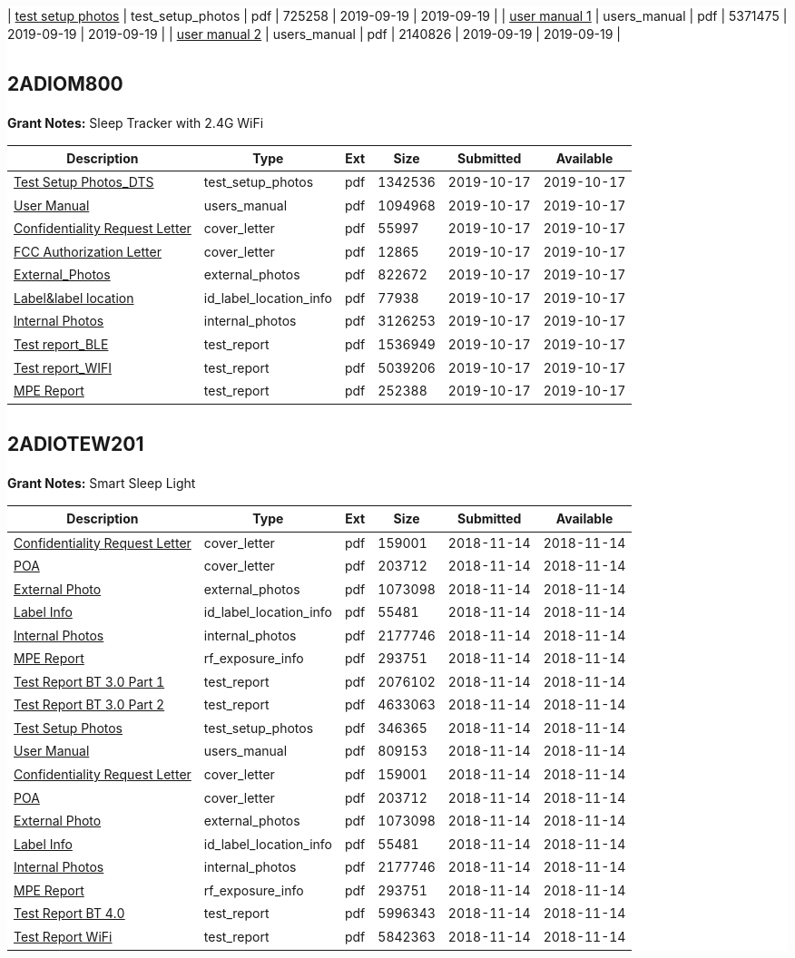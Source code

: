 | [test setup photos](2ADIOZ400TWP/5f97b331cb1506c842b11f04e28f5186/4451522.pdf) | test_setup_photos | pdf | 725258 | 2019-09-19 | 2019-09-19 |
| [user manual 1](2ADIOZ400TWP/5f97b331cb1506c842b11f04e28f5186/4451518.pdf) | users_manual | pdf | 5371475 | 2019-09-19 | 2019-09-19 |
| [user manual 2](2ADIOZ400TWP/5f97b331cb1506c842b11f04e28f5186/4451519.pdf) | users_manual | pdf | 2140826 | 2019-09-19 | 2019-09-19 |
## 2ADIOM800
**Grant Notes:** Sleep Tracker with 2.4G WiFi

| Description | Type | Ext | Size | Submitted | Available |
| ----------- | ---- | --- | ---- | --------- | --------- |
| [Test Setup Photos_DTS](2ADIOM800/7f3515c606597ab0f059eedf9c8d24c7/4481498.pdf) | test_setup_photos | pdf | 1342536 | 2019-10-17 | 2019-10-17 |
| [User Manual](2ADIOM800/7f3515c606597ab0f059eedf9c8d24c7/4481502.pdf) | users_manual | pdf | 1094968 | 2019-10-17 | 2019-10-17 |
| [Confidentiality Request Letter](2ADIOM800/7f3515c606597ab0f059eedf9c8d24c7/4481493.pdf) | cover_letter | pdf | 55997 | 2019-10-17 | 2019-10-17 |
| [FCC Authorization Letter](2ADIOM800/7f3515c606597ab0f059eedf9c8d24c7/4481494.pdf) | cover_letter | pdf | 12865 | 2019-10-17 | 2019-10-17 |
| [External_Photos](2ADIOM800/7f3515c606597ab0f059eedf9c8d24c7/4481499.pdf) | external_photos | pdf | 822672 | 2019-10-17 | 2019-10-17 |
| [Label&label location](2ADIOM800/7f3515c606597ab0f059eedf9c8d24c7/4481501.pdf) | id_label_location_info | pdf | 77938 | 2019-10-17 | 2019-10-17 |
| [Internal Photos](2ADIOM800/7f3515c606597ab0f059eedf9c8d24c7/4481500.pdf) | internal_photos | pdf | 3126253 | 2019-10-17 | 2019-10-17 |
| [Test report_BLE](2ADIOM800/7f3515c606597ab0f059eedf9c8d24c7/4481495.pdf) | test_report | pdf | 1536949 | 2019-10-17 | 2019-10-17 |
| [Test report_WIFI](2ADIOM800/7f3515c606597ab0f059eedf9c8d24c7/4481496.pdf) | test_report | pdf | 5039206 | 2019-10-17 | 2019-10-17 |
| [MPE Report](2ADIOM800/7f3515c606597ab0f059eedf9c8d24c7/4481497.pdf) | test_report | pdf | 252388 | 2019-10-17 | 2019-10-17 |
## 2ADIOTEW201
**Grant Notes:** Smart Sleep Light

| Description | Type | Ext | Size | Submitted | Available |
| ----------- | ---- | --- | ---- | --------- | --------- |
| [Confidentiality Request Letter](2ADIOTEW201/3229c41515f48a2cd42e373c7efa81ec/4071679.pdf) | cover_letter | pdf | 159001 | 2018-11-14 | 2018-11-14 |
| [POA](2ADIOTEW201/3229c41515f48a2cd42e373c7efa81ec/4071686.pdf) | cover_letter | pdf | 203712 | 2018-11-14 | 2018-11-14 |
| [External Photo](2ADIOTEW201/3229c41515f48a2cd42e373c7efa81ec/4071683.pdf) | external_photos | pdf | 1073098 | 2018-11-14 | 2018-11-14 |
| [Label Info](2ADIOTEW201/3229c41515f48a2cd42e373c7efa81ec/4071685.pdf) | id_label_location_info | pdf | 55481 | 2018-11-14 | 2018-11-14 |
| [Internal Photos](2ADIOTEW201/3229c41515f48a2cd42e373c7efa81ec/4071684.pdf) | internal_photos | pdf | 2177746 | 2018-11-14 | 2018-11-14 |
| [MPE Report](2ADIOTEW201/3229c41515f48a2cd42e373c7efa81ec/4071682.pdf) | rf_exposure_info | pdf | 293751 | 2018-11-14 | 2018-11-14 |
| [Test Report BT 3.0 Part 1](2ADIOTEW201/3229c41515f48a2cd42e373c7efa81ec/4071693.pdf) | test_report | pdf | 2076102 | 2018-11-14 | 2018-11-14 |
| [Test Report BT 3.0 Part 2](2ADIOTEW201/3229c41515f48a2cd42e373c7efa81ec/4071694.pdf) | test_report | pdf | 4633063 | 2018-11-14 | 2018-11-14 |
| [Test Setup Photos](2ADIOTEW201/3229c41515f48a2cd42e373c7efa81ec/4071687.pdf) | test_setup_photos | pdf | 346365 | 2018-11-14 | 2018-11-14 |
| [User Manual](2ADIOTEW201/3229c41515f48a2cd42e373c7efa81ec/4071688.pdf) | users_manual | pdf | 809153 | 2018-11-14 | 2018-11-14 |
| [Confidentiality Request Letter](2ADIOTEW201/8772baf8b060433f0514cc5f20943d0c/4071679.pdf) | cover_letter | pdf | 159001 | 2018-11-14 | 2018-11-14 |
| [POA](2ADIOTEW201/8772baf8b060433f0514cc5f20943d0c/4071686.pdf) | cover_letter | pdf | 203712 | 2018-11-14 | 2018-11-14 |
| [External Photo](2ADIOTEW201/8772baf8b060433f0514cc5f20943d0c/4071683.pdf) | external_photos | pdf | 1073098 | 2018-11-14 | 2018-11-14 |
| [Label Info](2ADIOTEW201/8772baf8b060433f0514cc5f20943d0c/4071685.pdf) | id_label_location_info | pdf | 55481 | 2018-11-14 | 2018-11-14 |
| [Internal Photos](2ADIOTEW201/8772baf8b060433f0514cc5f20943d0c/4071684.pdf) | internal_photos | pdf | 2177746 | 2018-11-14 | 2018-11-14 |
| [MPE Report](2ADIOTEW201/8772baf8b060433f0514cc5f20943d0c/4071682.pdf) | rf_exposure_info | pdf | 293751 | 2018-11-14 | 2018-11-14 |
| [Test Report BT 4.0](2ADIOTEW201/8772baf8b060433f0514cc5f20943d0c/4071680.pdf) | test_report | pdf | 5996343 | 2018-11-14 | 2018-11-14 |
| [Test Report WiFi](2ADIOTEW201/8772baf8b060433f0514cc5f20943d0c/4071681.pdf) | test_report | pdf | 5842363 | 2018-11-14 | 2018-11-14 |